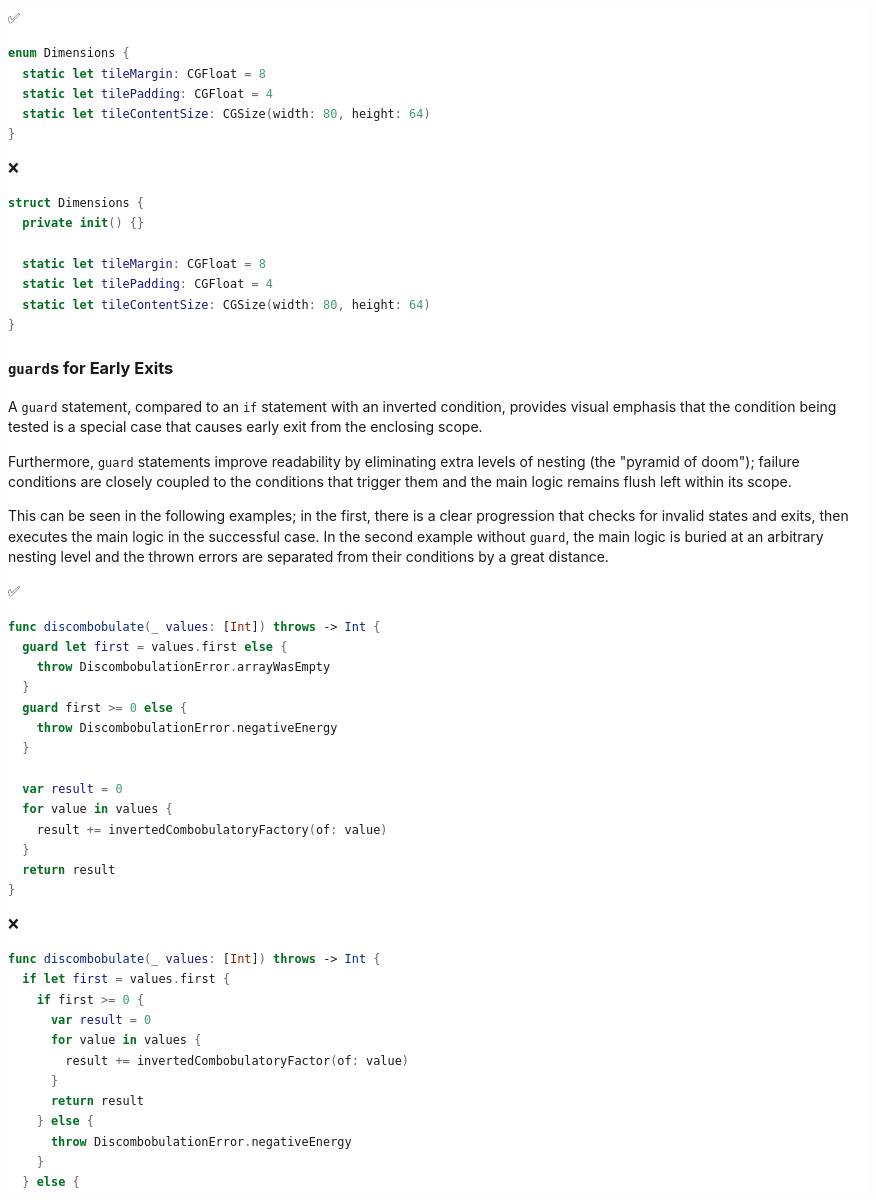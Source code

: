 ✅
```swift
enum Dimensions {
  static let tileMargin: CGFloat = 8
  static let tilePadding: CGFloat = 4
  static let tileContentSize: CGSize(width: 80, height: 64)
}
```

❌
```swift
struct Dimensions {
  private init() {}

  static let tileMargin: CGFloat = 8
  static let tilePadding: CGFloat = 4
  static let tileContentSize: CGSize(width: 80, height: 64)
}
```

### `guard`s for Early Exits

A `guard` statement, compared to an `if` statement with an inverted condition, provides visual emphasis that the condition being tested is a special case that causes early exit from the enclosing scope.

Furthermore, `guard` statements improve readability by eliminating extra levels of nesting (the "pyramid of doom"); failure conditions are closely coupled to the conditions that trigger them and the main logic remains flush left within its scope.

This can be seen in the following examples; in the first, there is a clear progression that checks for invalid states and exits, then executes the main logic in the successful case. In the second example without `guard`, the main logic is buried at an arbitrary nesting level and the thrown errors are separated from their conditions by a great distance.

✅
```swift
func discombobulate(_ values: [Int]) throws -> Int {
  guard let first = values.first else {
    throw DiscombobulationError.arrayWasEmpty
  }
  guard first >= 0 else {
    throw DiscombobulationError.negativeEnergy
  }

  var result = 0
  for value in values {
    result += invertedCombobulatoryFactory(of: value)
  }
  return result
}
```

❌
```swift
func discombobulate(_ values: [Int]) throws -> Int {
  if let first = values.first {
    if first >= 0 {
      var result = 0
      for value in values {
        result += invertedCombobulatoryFactor(of: value)
      }
      return result
    } else {
      throw DiscombobulationError.negativeEnergy
    }
  } else {
```